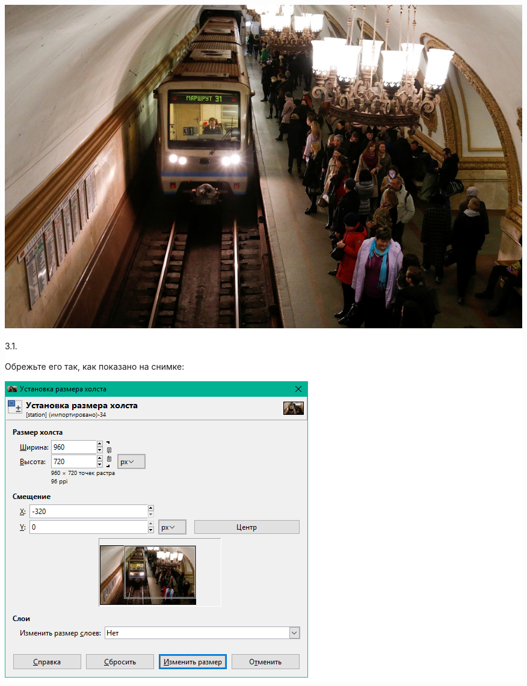 ![Станция](files/2/station.jpg)

3.1.

Обрежьте его так, как показано на снимке:

![Размер холста](img/c2-3.1.png)
